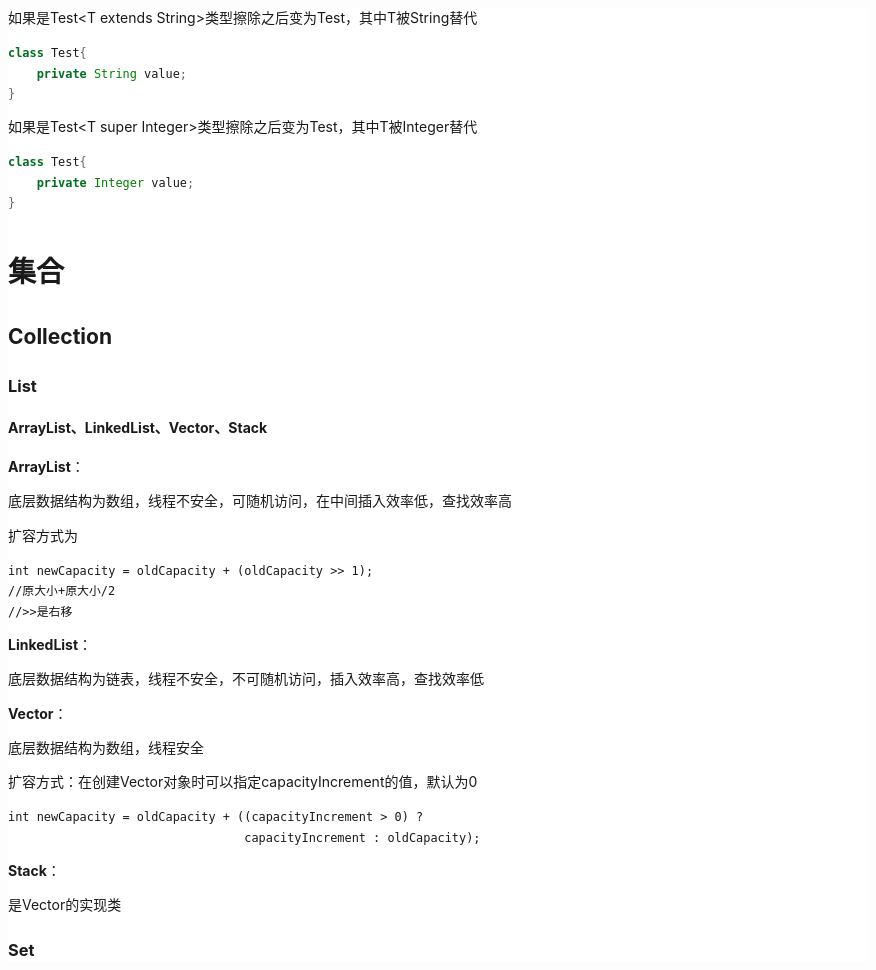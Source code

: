 如果是Test<T extends String\>类型擦除之后变为Test，其中T被String替代

``` java
class Test{
    private String value;
}
```

如果是Test<T super Integer\>类型擦除之后变为Test，其中T被Integer替代

``` java
class Test{
    private Integer value;
}
```





# 集合

## Collection

### List

#### ArrayList、LinkedList、Vector、Stack

**ArrayList**：

底层数据结构为数组，线程不安全，可随机访问，在中间插入效率低，查找效率高

扩容方式为

```
int newCapacity = oldCapacity + (oldCapacity >> 1);
//原大小+原大小/2
//>>是右移
```

**LinkedList**：

底层数据结构为链表，线程不安全，不可随机访问，插入效率高，查找效率低

**Vector**：

底层数据结构为数组，线程安全

扩容方式：在创建Vector对象时可以指定capacityIncrement的值，默认为0

```
int newCapacity = oldCapacity + ((capacityIncrement > 0) ?
                                 capacityIncrement : oldCapacity);
```

**Stack**：

是Vector的实现类

### Set
